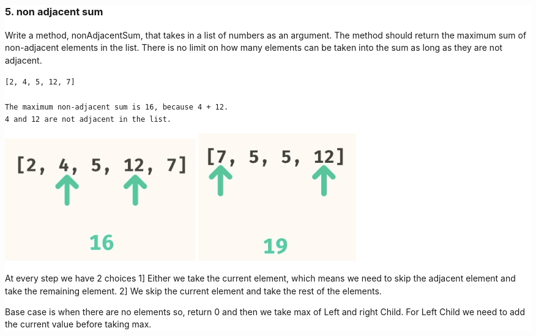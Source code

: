 ### 5. non adjacent sum

Write a method, nonAdjacentSum, that takes in a list of numbers as an argument. The method should return the maximum sum of non-adjacent elements in the list. There is no limit on how many elements can be taken into the sum as long as they are not adjacent.

```
[2, 4, 5, 12, 7]

The maximum non-adjacent sum is 16, because 4 + 12.
4 and 12 are not adjacent in the list.
```

![alt text](images/image-78.png)
![alt text](images/image-77.png)

At every step we have 2 choices
1] Either we take the current element, which means we need to skip the adjacent element and take the remaining element.
2] We skip the current element and take the rest of the elements.

Base case is when there are no elements so, return 0
and then we take max of Left and right Child. For Left Child we need to add the current value before taking max.